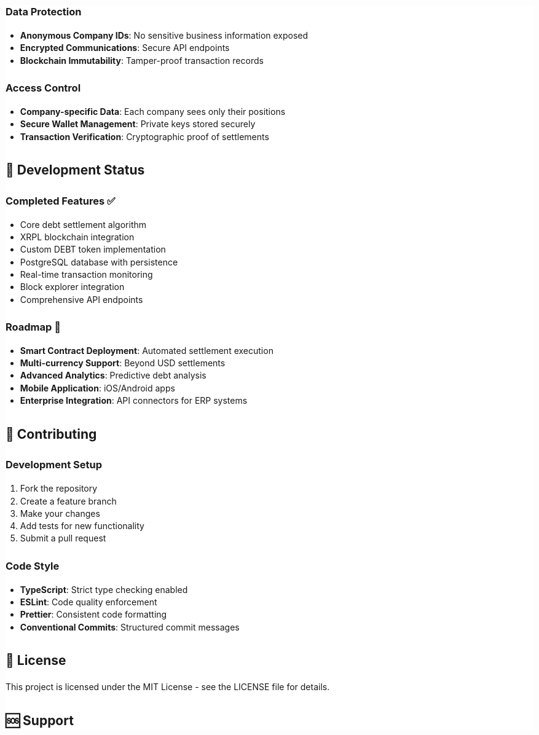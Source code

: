 ### Data Protection
- **Anonymous Company IDs**: No sensitive business information exposed
- **Encrypted Communications**: Secure API endpoints
- **Blockchain Immutability**: Tamper-proof transaction records

### Access Control
- **Company-specific Data**: Each company sees only their positions
- **Secure Wallet Management**: Private keys stored securely
- **Transaction Verification**: Cryptographic proof of settlements

## 🚦 Development Status

### Completed Features ✅
- Core debt settlement algorithm
- XRPL blockchain integration
- Custom DEBT token implementation
- PostgreSQL database with persistence
- Real-time transaction monitoring
- Block explorer integration
- Comprehensive API endpoints

### Roadmap 🎯
- **Smart Contract Deployment**: Automated settlement execution
- **Multi-currency Support**: Beyond USD settlements
- **Advanced Analytics**: Predictive debt analysis
- **Mobile Application**: iOS/Android apps
- **Enterprise Integration**: API connectors for ERP systems

## 🤝 Contributing

### Development Setup
1. Fork the repository
2. Create a feature branch
3. Make your changes
4. Add tests for new functionality
5. Submit a pull request

### Code Style
- **TypeScript**: Strict type checking enabled
- **ESLint**: Code quality enforcement
- **Prettier**: Consistent code formatting
- **Conventional Commits**: Structured commit messages

## 📄 License

This project is licensed under the MIT License - see the LICENSE file for details.

## 🆘 Support
